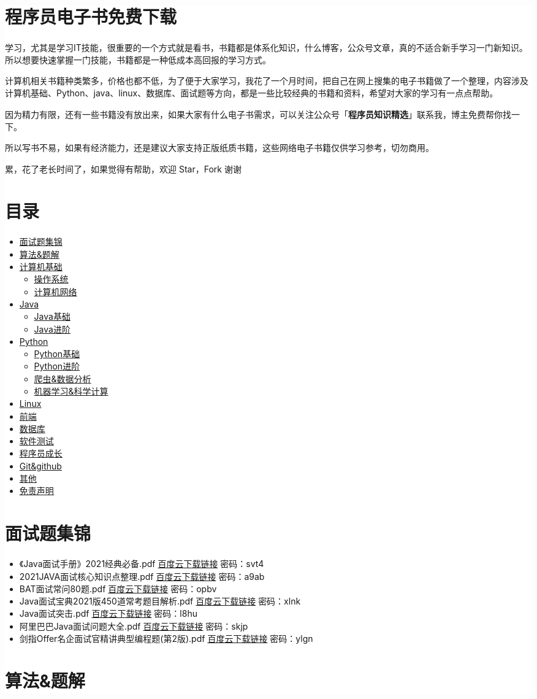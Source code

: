 # 程序员电子书免费下载

学习，尤其是学习IT技能，很重要的一个方式就是看书，书籍都是体系化知识，什么博客，公众号文章，真的不适合新手学习一门新知识。所以想要快速掌握一门技能，书籍都是一种低成本高回报的学习方式。

计算机相关书籍种类繁多，价格也都不低，为了便于大家学习，我花了一个月时间，把自己在网上搜集的电子书籍做了一个整理，内容涉及计算机基础、Python、java、linux、数据库、面试题等方向，都是一些比较经典的书籍和资料，希望对大家的学习有一点点帮助。

因为精力有限，还有一些书籍没有放出来，如果大家有什么电子书需求，可以关注公众号「**程序员知识精选**」联系我，博主免费帮你找一下。

所以写书不易，如果有经济能力，还是建议大家支持正版纸质书籍，这些网络电子书籍仅供学习参考，切勿商用。

累，花了老长时间了，如果觉得有帮助，欢迎 Star，Fork 谢谢


# 目录

- [面试题集锦](#面试题集锦)
- [算法&题解](#算法&题解)
- [计算机基础](#计算机基础)
  - [操作系统](#操作系统)
  - [计算机网络](#计算机网络)
- [Java](#Java)
  - [Java基础](#Java基础)
  - [Java进阶](#Java进阶)
- [Python](#Python)
  - [Python基础](#Python基础)
  - [Python进阶](#Python进阶)
  - [爬虫&数据分析](#爬虫&数据分析)
  - [机器学习&科学计算](#机器学习&科学计算)
- [Linux](#Linux)
- [前端](#前端)
- [数据库](#数据库)
- [软件测试](#软件测试)
- [程序员成长](#程序员成长)
- [Git&github](#Git&github)
- [其他](#其他)
- [免责声明](#免责声明)

# 面试题集锦

- 《Java面试手册》2021经典必备.pdf    [百度云下载链接](https://pan.baidu.com/s/1Qx_kdIxpy2NU_hCrRn_qVA)  密码：svt4
- 2021JAVA面试核心知识点整理.pdf   [百度云下载链接](https://pan.baidu.com/s/1hNMhnj2csy47TVDoB5SNxA )  密码：a9ab
- BAT面试常问80题.pdf  [百度云下载链接](https://pan.baidu.com/s/1nyFxh7Puy72-S_WAE1mm6g)  密码：opbv
- Java面试宝典2021版450道常考题目解析.pdf  [百度云下载链接](https://pan.baidu.com/s/1U-WHmDQFD3nvorKwuubKPg)  密码：xlnk
- Java面试突击.pdf  [百度云下载链接](https://pan.baidu.com/s/1lJdvJpKbTZ3kUZR2zDJiyw)  密码：l8hu
- 阿里巴巴Java面试问题大全.pdf   [百度云下载链接](https://pan.baidu.com/s/1INSa7yNGbV4a6x72QrgcAA)  密码：skjp
- 剑指Offer名企面试官精讲典型编程题(第2版).pdf  [百度云下载链接](https://pan.baidu.com/s/1_5V1VumAlJC_31l7w6V5hw)  密码：ylgn

# 算法&题解
